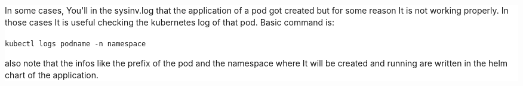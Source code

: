 In some cases, You'll in the sysinv.log that the application of a pod got created but for some reason It is not working properly. In those cases It is useful checking the kubernetes log of that pod. Basic command is:
```
kubectl logs podname -n namespace
```
also note that the infos like the prefix of the pod and the namespace where It will be created and running are written in the helm chart of the application.
